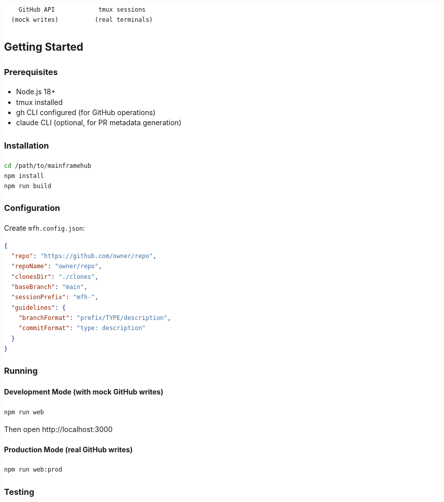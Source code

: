 ```
    GitHub API            tmux sessions
  (mock writes)          (real terminals)
```

## Getting Started

### Prerequisites
- Node.js 18+
- tmux installed
- gh CLI configured (for GitHub operations)
- claude CLI (optional, for PR metadata generation)

### Installation

```bash
cd /path/to/mainframehub
npm install
npm run build
```

### Configuration

Create `mfh.config.json`:

```json
{
  "repo": "https://github.com/owner/repo",
  "repoName": "owner/repo",
  "clonesDir": "./clones",
  "baseBranch": "main",
  "sessionPrefix": "mfh-",
  "guidelines": {
    "branchFormat": "prefix/TYPE/description",
    "commitFormat": "type: description"
  }
}
```

### Running

#### Development Mode (with mock GitHub writes)
```bash
npm run web
```

Then open http://localhost:3000

#### Production Mode (real GitHub writes)
```bash
npm run web:prod
```

### Testing
